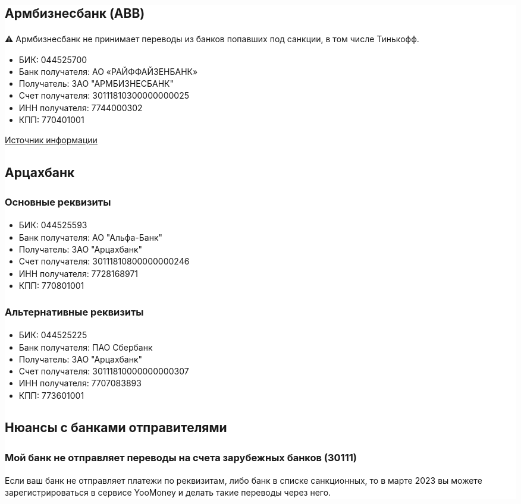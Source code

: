 </div>
</div>

## Армбизнесбанк (ABB)

⚠️ Армбизнесбанк не принимает переводы из банков попавших под санкции, в том числе Тинькофф.

- БИК: 044525700
- Банк получателя: АО «РАЙФФАЙЗЕНБАНК»
- Получатель: ЗАО "АРМБИЗНЕСБАНК"
- Счет получателя: 30111810300000000025
- ИНН получателя: 7744000302
- КПП: 770401001

[Источник информации](https://www.armbusinessbank.am/en/details)

## Арцахбанк

<div class="cards index">
<div class="card">

### Основные реквизиты

- БИК: 044525593
- Банк получателя: АО "Альфа-Банк"
- Получатель: ЗАО "Арцахбанк"
- Счет получателя: 30111810800000000246
- ИНН получателя: 7728168971
- КПП: 770801001

</div>
<div class="card">

### Альтернативные реквизиты

- БИК: 044525225
- Банк получателя: ПАО Сбербанк
- Получатель: ЗАО "Арцахбанк"
- Счет получателя: 30111810000000000307
- ИНН получателя: 7707083893
- КПП: 773601001

</div>
</div>

## Нюансы с банками отправителями

### Мой банк не отправляет переводы на счета зарубежных банков (30111)

Если ваш банк не отправляет платежи по реквизитам, либо банк в списке санкционных, то в марте 2023 вы можете зарегистрироваться в сервисе YooMoney и делать такие переводы через него.
